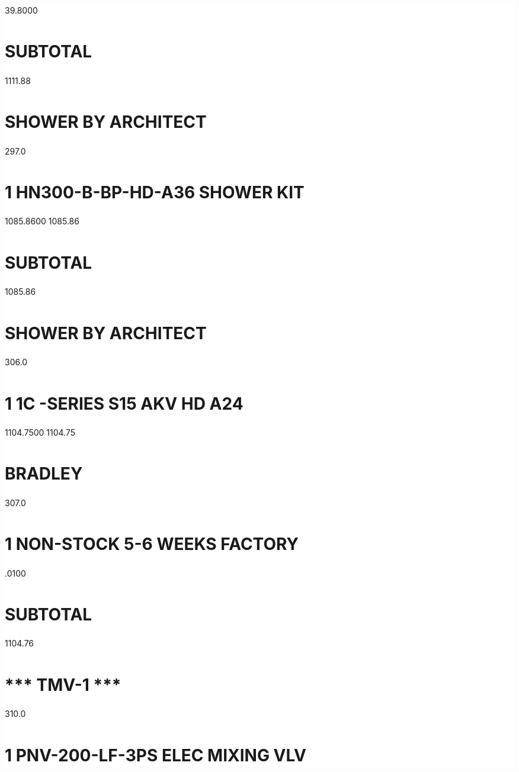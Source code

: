39.8000

# SUBTOTAL

1111.88

# SHOWER BY ARCHITECT

297.0

# 1 HN300-B-BP-HD-A36 SHOWER KIT

1085.8600
1085.86

# SUBTOTAL

1085.86

# SHOWER BY ARCHITECT

306.0

# 1 1C -SERIES S15 AKV HD A24

1104.7500
1104.75

# BRADLEY

307.0

# 1 NON-STOCK 5-6 WEEKS FACTORY

.0100

# SUBTOTAL

1104.76

# *** TMV-1 ***

310.0

# 1 PNV-200-LF-3PS ELEC MIXING VLV
